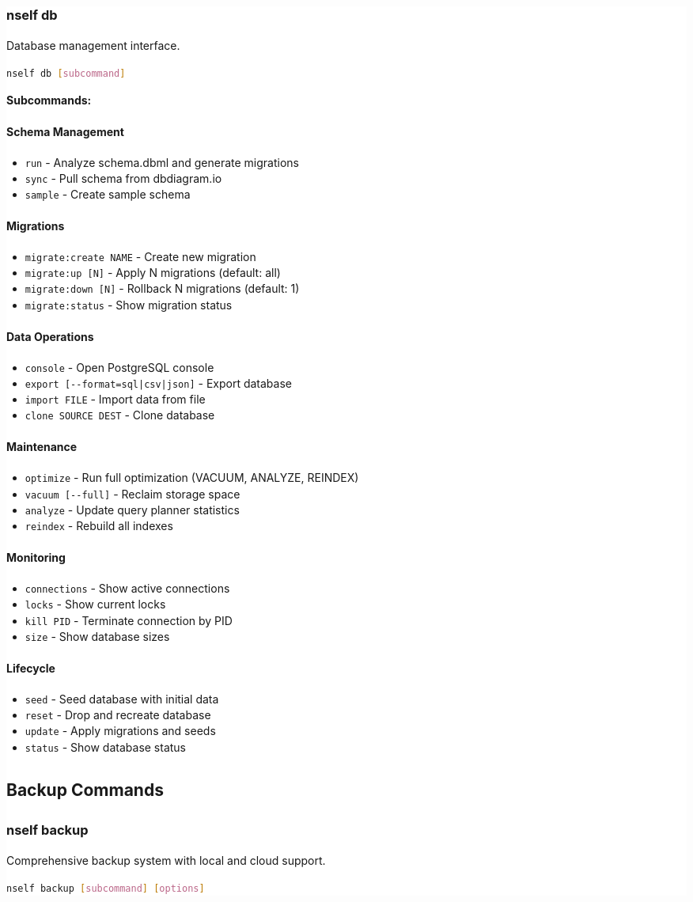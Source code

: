 ### nself db
Database management interface.

```bash
nself db [subcommand]
```

**Subcommands:**

#### Schema Management
- `run` - Analyze schema.dbml and generate migrations
- `sync` - Pull schema from dbdiagram.io
- `sample` - Create sample schema

#### Migrations
- `migrate:create NAME` - Create new migration
- `migrate:up [N]` - Apply N migrations (default: all)
- `migrate:down [N]` - Rollback N migrations (default: 1)
- `migrate:status` - Show migration status

#### Data Operations
- `console` - Open PostgreSQL console
- `export [--format=sql|csv|json]` - Export database
- `import FILE` - Import data from file
- `clone SOURCE DEST` - Clone database

#### Maintenance
- `optimize` - Run full optimization (VACUUM, ANALYZE, REINDEX)
- `vacuum [--full]` - Reclaim storage space
- `analyze` - Update query planner statistics
- `reindex` - Rebuild all indexes

#### Monitoring
- `connections` - Show active connections
- `locks` - Show current locks
- `kill PID` - Terminate connection by PID
- `size` - Show database sizes

#### Lifecycle
- `seed` - Seed database with initial data
- `reset` - Drop and recreate database
- `update` - Apply migrations and seeds
- `status` - Show database status

## Backup Commands

### nself backup
Comprehensive backup system with local and cloud support.

```bash
nself backup [subcommand] [options]
```
